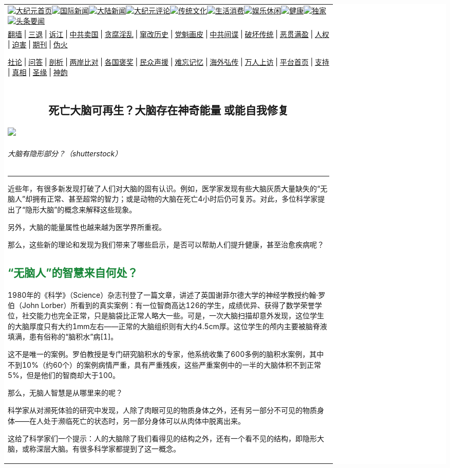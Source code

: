 <a name="1" id="1" target="_blank"></a><span id="1"></span>
<table align=center border="0"><tr><td colspan="2" VALIGN=TOP><a href="https://github.com/19920513/djy/blob/master/gb/nf1351518.md#1"><img src="https://raw.githubusercontent.com/19920513/www/master/t/djy/1.jpg" title="大纪元首页" alt="大纪元首页"></a><a href="https://github.com/19920513/djy/blob/master/gb/n24hr.md#1"><img src="https://raw.githubusercontent.com/19920513/www/master/t/djy/3.jpg" title="国际新闻" alt="国际新闻"></a><a href="https://github.com/19920513/djy/blob/master/gb/nsc413.md#1"><img src="https://raw.githubusercontent.com/19920513/www/master/t/djy/4.jpg" title="大陆新闻" alt="大陆新闻"></a><a href="https://github.com/19920513/djy/blob/master/gb/news392.md#1"><img src="https://raw.githubusercontent.com/19920513/www/master/t/djy/5.jpg" title="大纪元评论" alt="大纪元评论"></a><a href="https://github.com/19920513/djy/blob/master/gb/news2007.md#1"><img src="https://raw.githubusercontent.com/19920513/www/master/t/djy/6.jpg" title="传统文化" alt="传统文化"></a><a href="https://github.com/19920513/djy/blob/master/gb/news2008.md#1"><img src="https://raw.githubusercontent.com/19920513/www/master/t/djy/7.jpg" title="生活消费" alt="生活消费"></a><a href="https://github.com/19920513/djy/blob/master/gb/ncyule.md#1"><img src="https://raw.githubusercontent.com/19920513/www/master/t/djy/8.jpg" title="娱乐休闲" alt="娱乐休闲"></a><a href="https://github.com/19920513/djy/blob/master/gb/nsc1002.md#1"><img src="https://raw.githubusercontent.com/19920513/www/master/t/djy/9.jpg" title="健康" alt="健康"></a><a href="https://github.com/19920513/djy/blob/master/gb/nf6092.md#1"><img src="https://raw.githubusercontent.com/19920513/www/master/t/djy/10a.jpg" title="独家" alt="独家"></a><a href="https://github.com/19920513/djy/blob/master/gb/nf4514.md#1"><img src="https://raw.githubusercontent.com/19920513/www/master/t/djy/12a.jpg" title="头条要闻" alt="头条要闻"></a></td></tr>
<tr><td colspan="2" VALIGN=TOP><a target="_blank" href="https://github.com/19920513/www/blob/master/README.md?zsrh#1">翻墙</a> | <a target="_blank" href="https://github.com/19920513/djy/blob/master/gb/nf5657.md#1">三退</a> | <a target="_blank" href="https://github.com/19920513/djy/blob/master/gb/nf6124.md#1">诉江</a> | <a target="_blank" href="https://github.com/19920513/djy/blob/master/gb/nf1176117.md#1">中共卖国</a> | <a target="_blank" href="https://github.com/19920513/djy/blob/master/gb/nf5773.md#1">贪腐淫乱</a> | <a target="_blank" href="https://github.com/19920513/djy/blob/master/gb/nf1176115.md#1">窜改历史</a> | <a target="_blank" href="https://github.com/19920513/djy/blob/master/gb/nf1176107.md#1">党魁画皮</a> | <a target="_blank" href="https://github.com/19920513/djy/blob/master/gb/nf1320400.md#1">中共间谍</a> | <a target="_blank" href="https://github.com/19920513/djy/blob/master/gb/nf1176114.md#1">破坏传统</a> | <a target="_blank" href="https://github.com/19920513/ntdtv/blob/master/gb/prog447_1.md#1">恶贯满盈</a> | <a target="_blank" href="https://github.com/19920513/djy/blob/master/gb/ncid278.md#1">人权</a> | <a target="_blank" href="https://github.com/19920513/djy/blob/master/gb/nf1176111.md#1">迫害</a> | <a target="_blank" href="https://gitlab.com/szzdlab/mh-qikan/blob/master/README.md#1">期刊</a> | <a target="_blank" href="https://github.com/19920513/djy/blob/master/gb/nf5562.md#1">伪火</a></p><p><a target="_blank" href="https://github.com/19920513/djy/blob/master/gb/9p.md#1">社论</a> | <a target="_blank" href="https://github.com/19920513/djy/blob/master/gb/nf4378.md#1">问答</a> | <a target="_blank" href="https://github.com/19920513/djy/blob/master/gb/nf5792.md#1">剖析</a> | <a target="_blank" href="https://github.com/19920513/djy/blob/master/gb/nf5735.md#1">两岸比对</a> | <a target="_blank" href="https://github.com/19920513/djy/blob/master/gb/nf6119.md#1">各国褒奖</a> | <a target="_blank" href="https://github.com/19920513/djy/blob/master/gb/nf6120.md#1">民众声援</a> | <a target="_blank" href="https://github.com/19920513/djy/blob/master/gb/nf1188594.md#1">难忘记忆</a> | <a target="_blank" href="https://github.com/19920513/djy/blob/master/gb/nf3180.md#1">海外弘传</a> | <a target="_blank" href="https://github.com/19920513/djy/blob/master/gb/nf5410.md#1">万人上访</a> | <a target="_blank" href="https://github.com/19920513/www/blob/master/README.md?zsrh#1">平台首页</a> | <a target="_blank" href="https://github.com/19920513/djy/blob/master/gb/nf4386.md#1">支持</a> | <a target="_blank" href="https://github.com/19920513/djy/blob/master/gb/nf4389.md#1">真相</a> | <a target="_blank" href="https://github.com/19920513/djy/blob/master/gb/nf5790.md#1">圣缘</a> | <a target="_blank" href="https://github.com/19920513/djy/blob/master/gb/nf4786.md#1">神韵</a></td></tr>
<tr><td VALIGN=TOP width="626"><h2 align=center>死亡大脑可再生？大脑存在神奇能量 或能自我修复</h2>
<img width="600" src="https://i.epochtimes.com/assets/uploads/2022/09/id13835690-shutterstock_717944164-600x400.jpg" />
<h6>大脑有隐形部分？（shutterstock）
</h6>
<hr>
<p>近些年，有很多新发现打破了人们对<ahref="https://github.com/19920513/djy/blob/master/gb/tag/%E5%A4%A7%E8%84%91.md#1">大脑</a>的固有认识。例如，医学家发现有些大脑灰质大量缺失的“无脑人”却拥有正常、甚至超常的智力；或是动物的大脑在死亡4小时后仍可复苏。对此，多位科学家提出了“隐形大脑”的概念来解释这些现象。</p>
<p>另外，<ahref="https://github.com/19920513/djy/blob/master/gb/tag/%E5%A4%A7%E8%84%91.md#1">大脑</a>的能量属性也越来越为医学界所重视。</p>
<p>那么，这些新的理论和发现为我们带来了哪些启示，是否可以帮助人们提升健康，甚至治愈疾病呢？</p>
<h2><span style="color: #188638;">“无脑人”的智慧来自何处？</span></h2>
<p>1980年的《科学》（Science）杂志刊登了一篇文章，讲述了英国谢菲尔德大学的神经学教授约翰·罗伯（John Lorber）所看到的真实案例：有一位智商高达126的学生，成绩优异、获得了数学荣誉学位，社交能力也完全正常，只是脑袋比正常人略大一些。可是，一次大脑扫描却意外发现，这位学生的大脑厚度只有大约1mm左右——正常的大脑组织则有大约4.5cm厚。这位学生的颅内主要被脑脊液填满，患有俗称的“脑积水”病<ahref="https://www.science.org/doi/10.1126/science.7434023" target="_blank" rel="noopener noreferrer">[1]</a>。</p>
<p>这不是唯一的案例。罗伯教授是专门研究脑积水的专家，他系统收集了600多例的脑积水案例，其中不到10%（约60个）的案例病情严重，具有严重残疾，这些严重案例中的一半的大脑体积不到正常5%，但是他们的智商却大于100。</p>
<p>那么，无脑人智慧是从哪里来的呢？</p>
<p>科学家从对濒死体验的研究中发现，人除了肉眼可见的物质身体之外，还有另一部分不可见的物质身体——在人处于濒临死亡的状态时，另一部分身体可以从肉体中脱离出来。</p>
<p>这给了科学家们一个提示：人的大脑除了我们看得见的结构之外，还有一个看不见的结构，即隐形大脑，或称深层大脑。有很多科学家都提到了这一概念。</p>